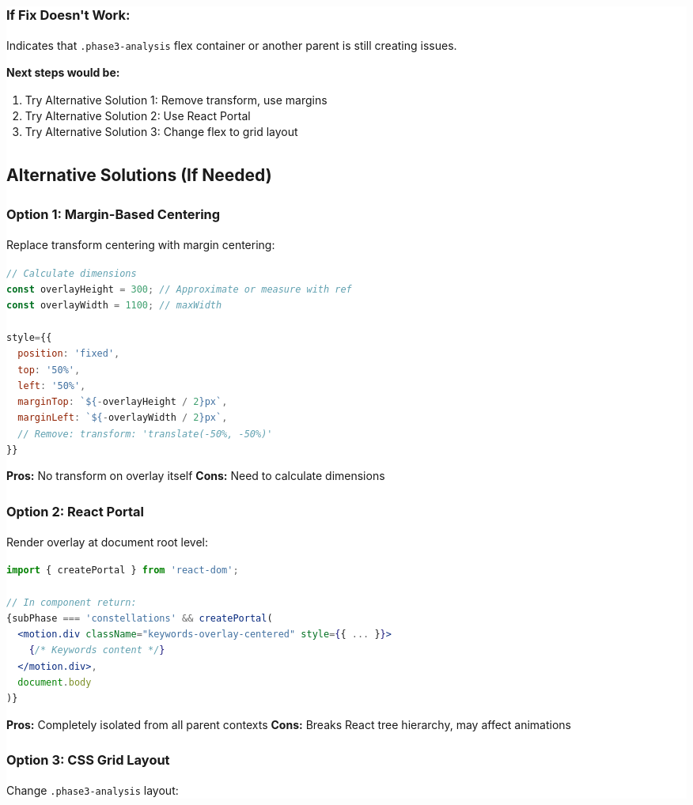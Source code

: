 ### If Fix Doesn't Work:
Indicates that `.phase3-analysis` flex container or another parent is still creating issues.

**Next steps would be:**
1. Try Alternative Solution 1: Remove transform, use margins
2. Try Alternative Solution 2: Use React Portal
3. Try Alternative Solution 3: Change flex to grid layout

## Alternative Solutions (If Needed)

### Option 1: Margin-Based Centering
Replace transform centering with margin centering:

```jsx
// Calculate dimensions
const overlayHeight = 300; // Approximate or measure with ref
const overlayWidth = 1100; // maxWidth

style={{
  position: 'fixed',
  top: '50%',
  left: '50%',
  marginTop: `${-overlayHeight / 2}px`,
  marginLeft: `${-overlayWidth / 2}px`,
  // Remove: transform: 'translate(-50%, -50%)'
}}
```

**Pros:** No transform on overlay itself
**Cons:** Need to calculate dimensions

### Option 2: React Portal
Render overlay at document root level:

```jsx
import { createPortal } from 'react-dom';

// In component return:
{subPhase === 'constellations' && createPortal(
  <motion.div className="keywords-overlay-centered" style={{ ... }}>
    {/* Keywords content */}
  </motion.div>,
  document.body
)}
```

**Pros:** Completely isolated from all parent contexts
**Cons:** Breaks React tree hierarchy, may affect animations

### Option 3: CSS Grid Layout
Change `.phase3-analysis` layout:
